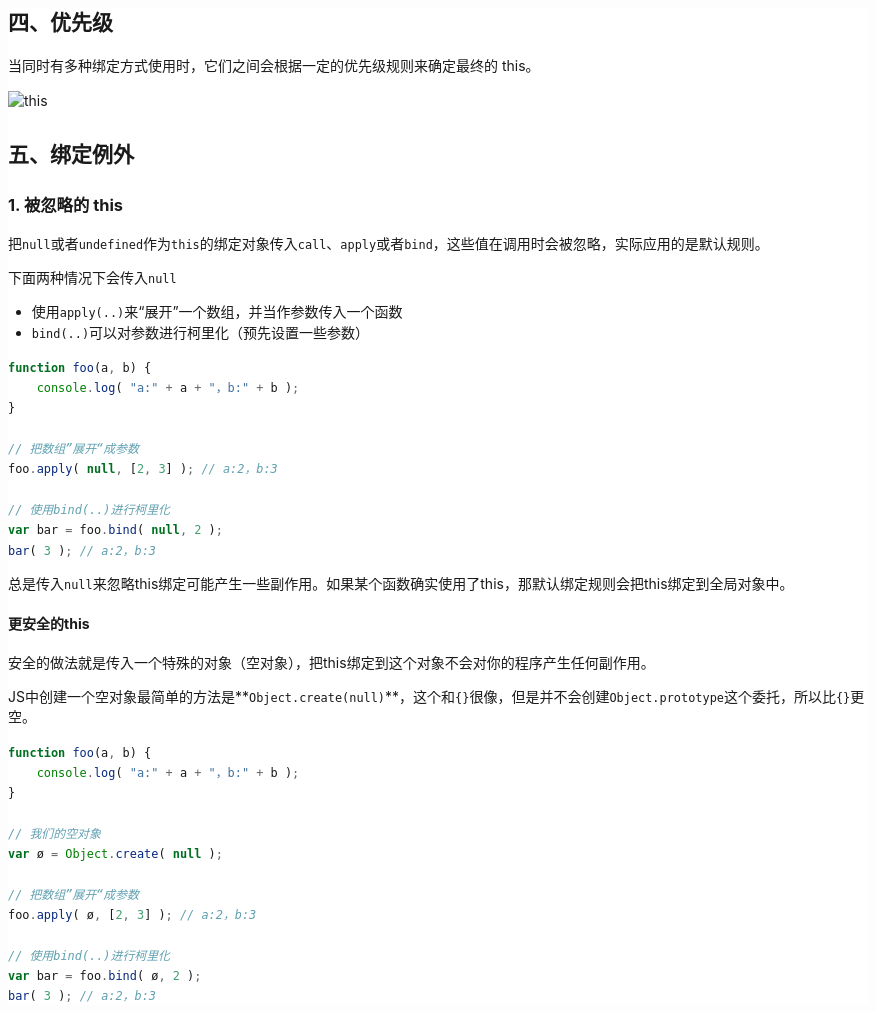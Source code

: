 ## 四、优先级 <a href="#3-you-xian-ji" id="3-you-xian-ji"></a>

当同时有多种绑定方式使用时，它们之间会根据一定的优先级规则来确定最终的 this。

![this](https://p3-juejin.byteimg.com/tos-cn-i-k3u1fbpfcp/a5aba94bd75d4429b01f6e0f57838373\~tplv-k3u1fbpfcp-zoom-in-crop-mark:1304:0:0:0.awebp)

## 五、绑定例外 <a href="#4-bang-ding-li-wai" id="4-bang-ding-li-wai"></a>

### 1. 被忽略的 this <a href="#41-bei-hu-lve-de-this" id="41-bei-hu-lve-de-this"></a>

把`null`或者`undefined`作为`this`的绑定对象传入`call`、`apply`或者`bind`，这些值在调用时会被忽略，实际应用的是默认规则。

下面两种情况下会传入`null`

* 使用`apply(..)`来“展开”一个数组，并当作参数传入一个函数
* `bind(..)`可以对参数进行柯里化（预先设置一些参数）

```javascript
function foo(a, b) {
    console.log( "a:" + a + "，b:" + b );
}

// 把数组”展开“成参数
foo.apply( null, [2, 3] ); // a:2，b:3

// 使用bind(..)进行柯里化
var bar = foo.bind( null, 2 );
bar( 3 ); // a:2，b:3 
```

总是传入`null`来忽略this绑定可能产生一些副作用。如果某个函数确实使用了this，那默认绑定规则会把this绑定到全局对象中。

#### 更安全的this

安全的做法就是传入一个特殊的对象（空对象），把this绑定到这个对象不会对你的程序产生任何副作用。

JS中创建一个空对象最简单的方法是\*\*`Object.create(null)`\*\*，这个和`{}`很像，但是并不会创建`Object.prototype`这个委托，所以比`{}`更空。

```javascript
function foo(a, b) {
    console.log( "a:" + a + "，b:" + b );
}

// 我们的空对象
var ø = Object.create( null );

// 把数组”展开“成参数
foo.apply( ø, [2, 3] ); // a:2，b:3

// 使用bind(..)进行柯里化
var bar = foo.bind( ø, 2 );
bar( 3 ); // a:2，b:3 
```
